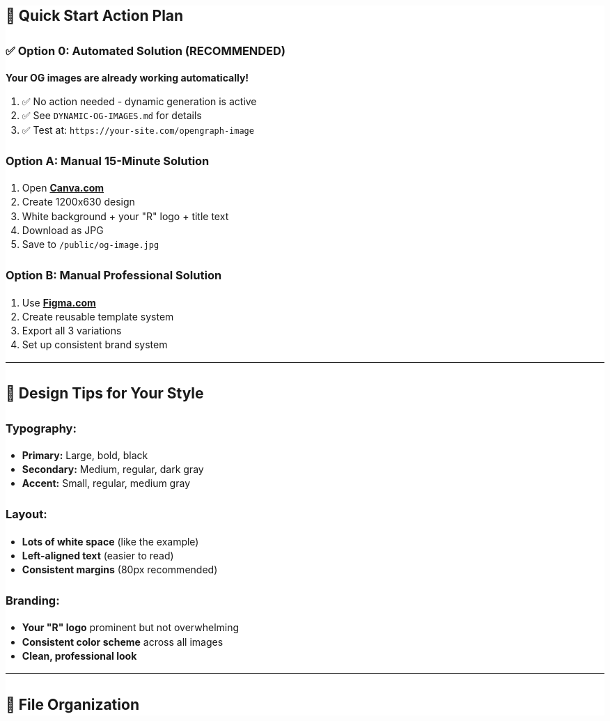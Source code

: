 
## 🚀 **Quick Start Action Plan**

### **✅ Option 0: Automated Solution (RECOMMENDED)**

**Your OG images are already working automatically!**

1. ✅ No action needed - dynamic generation is active
2. ✅ See `DYNAMIC-OG-IMAGES.md` for details
3. ✅ Test at: `https://your-site.com/opengraph-image`

### **Option A: Manual 15-Minute Solution**

1. Open **[Canva.com](https://canva.com)**
2. Create 1200x630 design
3. White background + your "R" logo + title text
4. Download as JPG
5. Save to `/public/og-image.jpg`

### **Option B: Manual Professional Solution**

1. Use **[Figma.com](https://figma.com)**
2. Create reusable template system
3. Export all 3 variations
4. Set up consistent brand system

---

## 🎨 **Design Tips for Your Style**

### **Typography:**

- **Primary:** Large, bold, black
- **Secondary:** Medium, regular, dark gray
- **Accent:** Small, regular, medium gray

### **Layout:**

- **Lots of white space** (like the example)
- **Left-aligned text** (easier to read)
- **Consistent margins** (80px recommended)

### **Branding:**

- **Your "R" logo** prominent but not overwhelming
- **Consistent color scheme** across all images
- **Clean, professional look**

---

## 📂 **File Organization**

